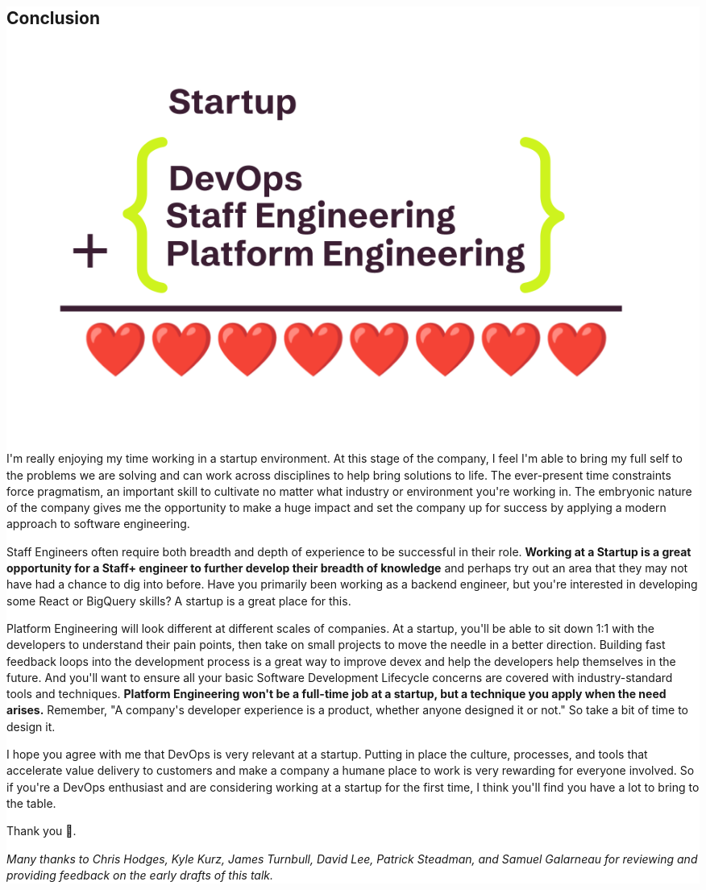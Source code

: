 ## Conclusion

<img
  alt="Conclusion"
  title="Conclusion"
  class="rounded-lg border border-blue-900"
  src="../images/startup/Modern%20Staff%20Engineering%20at%20a%20Startup%20for%20Blog-40.png"
/>

I'm really enjoying my time working in a startup environment. At this stage of
the company, I feel I'm able to bring my full self to the problems we are
solving and can work across disciplines to help bring solutions to life. The
ever-present time constraints force pragmatism, an important skill to cultivate
no matter what industry or environment you're working in. The embryonic nature
of the company gives me the opportunity to make a huge impact and set the
company up for success by applying a modern approach to software engineering.

Staff Engineers often require both breadth and depth of experience to be
successful in their role. **Working at a Startup is a great opportunity for a
Staff+ engineer to further develop their breadth of knowledge** and perhaps try
out an area that they may not have had a chance to dig into before. Have you
primarily been working as a backend engineer, but you're interested in
developing some React or BigQuery skills? A startup is a great place for this.

Platform Engineering will look different at different scales of companies. At a
startup, you'll be able to sit down 1:1 with the developers to understand their
pain points, then take on small projects to move the needle in a better
direction. Building fast feedback loops into the development process is a great
way to improve devex and help the developers help themselves in the future. And
you'll want to ensure all your basic Software Development Lifecycle concerns are
covered with industry-standard tools and techniques. **Platform Engineering
won't be a full-time job at a startup, but a technique you apply when the need
arises.** Remember, "A company's developer experience is a product, whether
anyone designed it or not." So take a bit of time to design it.

I hope you agree with me that DevOps is very relevant at a startup. Putting in
place the culture, processes, and tools that accelerate value delivery to
customers and make a company a humane place to work is very rewarding for
everyone involved. So if you're a DevOps enthusiast and are considering working
at a startup for the first time, I think you'll find you have a lot to bring to
the table.

Thank you 🙏.

_Many thanks to Chris Hodges, Kyle Kurz, James Turnbull, David Lee, Patrick
Steadman, and Samuel Galarneau for reviewing and providing feedback on the early
drafts of this talk._
